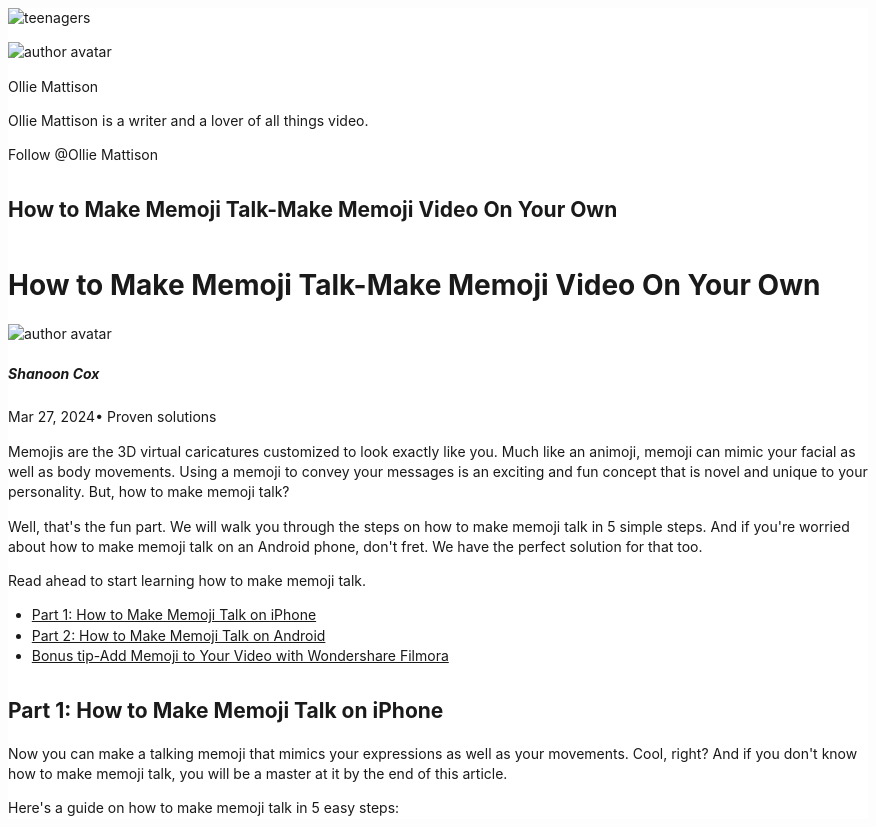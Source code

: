 ![teenagers](https://images.wondershare.com/filmora/article-images/teenagers.JPG)

![author avatar](https://images.wondershare.com/filmora/article-images/ollie-mattison.jpg)

Ollie Mattison

Ollie Mattison is a writer and a lover of all things video.

Follow @Ollie Mattison

<ins class="adsbygoogle"
     style="display:block"
     data-ad-format="autorelaxed"
     data-ad-client="ca-pub-7571918770474297"
     data-ad-slot="1223367746"></ins>

<ins class="adsbygoogle"
     style="display:block"
     data-ad-format="autorelaxed"
     data-ad-client="ca-pub-7571918770474297"
     data-ad-slot="1223367746"></ins>

## How to Make Memoji Talk-Make Memoji Video On Your Own

# How to Make Memoji Talk-Make Memoji Video On Your Own

![author avatar](https://images.wondershare.com/filmora/article-images/shannon-cox.jpg)

##### Shanoon Cox

 Mar 27, 2024• Proven solutions

Memojis are the 3D virtual caricatures customized to look exactly like you. Much like an animoji, memoji can mimic your facial as well as body movements. Using a memoji to convey your messages is an exciting and fun concept that is novel and unique to your personality. But, how to make memoji talk?

Well, that's the fun part. We will walk you through the steps on how to make memoji talk in 5 simple steps. And if you're worried about how to make memoji talk on an Android phone, don't fret. We have the perfect solution for that too.

Read ahead to start learning how to make memoji talk.

* [Part 1: How to Make Memoji Talk on iPhone](#part1)
* [Part 2: How to Make Memoji Talk on Android](#part2)
* [Bonus tip-Add Memoji to Your Video with Wondershare Filmora](#part3)

## Part 1: How to Make Memoji Talk on iPhone

Now you can make a talking memoji that mimics your expressions as well as your movements. Cool, right? And if you don't know how to make memoji talk, you will be a master at it by the end of this article.

Here's a guide on how to make memoji talk in 5 easy steps:
